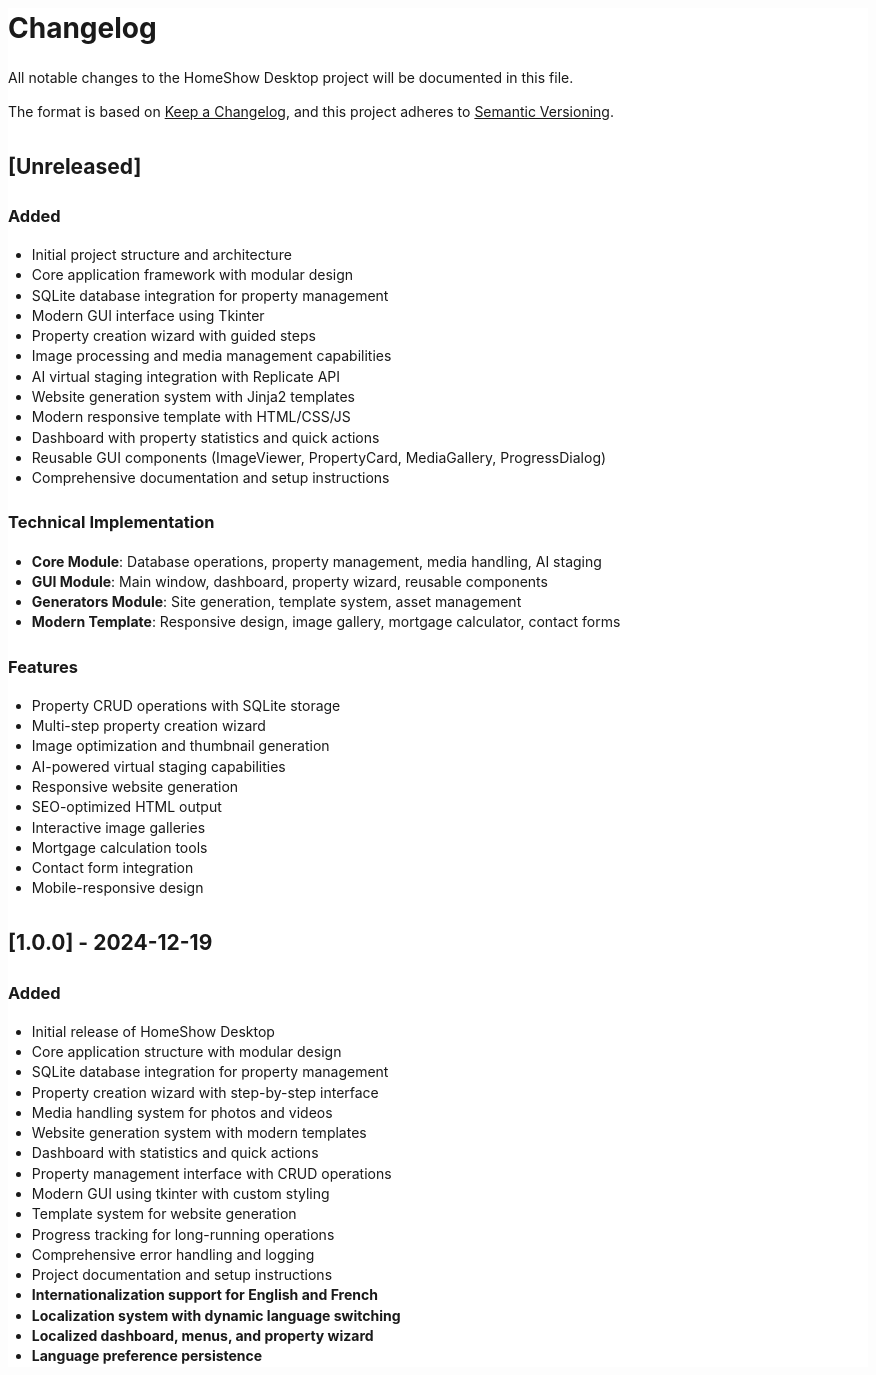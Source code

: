 # Changelog

All notable changes to the HomeShow Desktop project will be documented in this file.

The format is based on [Keep a Changelog](https://keepachangelog.com/en/1.0.0/),
and this project adheres to [Semantic Versioning](https://semver.org/spec/v2.0.0.html).

## [Unreleased]

### Added
- Initial project structure and architecture
- Core application framework with modular design
- SQLite database integration for property management
- Modern GUI interface using Tkinter
- Property creation wizard with guided steps
- Image processing and media management capabilities
- AI virtual staging integration with Replicate API
- Website generation system with Jinja2 templates
- Modern responsive template with HTML/CSS/JS
- Dashboard with property statistics and quick actions
- Reusable GUI components (ImageViewer, PropertyCard, MediaGallery, ProgressDialog)
- Comprehensive documentation and setup instructions

### Technical Implementation
- **Core Module**: Database operations, property management, media handling, AI staging
- **GUI Module**: Main window, dashboard, property wizard, reusable components
- **Generators Module**: Site generation, template system, asset management
- **Modern Template**: Responsive design, image gallery, mortgage calculator, contact forms

### Features
- Property CRUD operations with SQLite storage
- Multi-step property creation wizard
- Image optimization and thumbnail generation
- AI-powered virtual staging capabilities
- Responsive website generation
- SEO-optimized HTML output
- Interactive image galleries
- Mortgage calculation tools
- Contact form integration
- Mobile-responsive design

## [1.0.0] - 2024-12-19

### Added
- Initial release of HomeShow Desktop
- Core application structure with modular design
- SQLite database integration for property management
- Property creation wizard with step-by-step interface
- Media handling system for photos and videos
- Website generation system with modern templates
- Dashboard with statistics and quick actions
- Property management interface with CRUD operations
- Modern GUI using tkinter with custom styling
- Template system for website generation
- Progress tracking for long-running operations
- Comprehensive error handling and logging
- Project documentation and setup instructions
- **Internationalization support for English and French**
- **Localization system with dynamic language switching**
- **Localized dashboard, menus, and property wizard**
- **Language preference persistence**